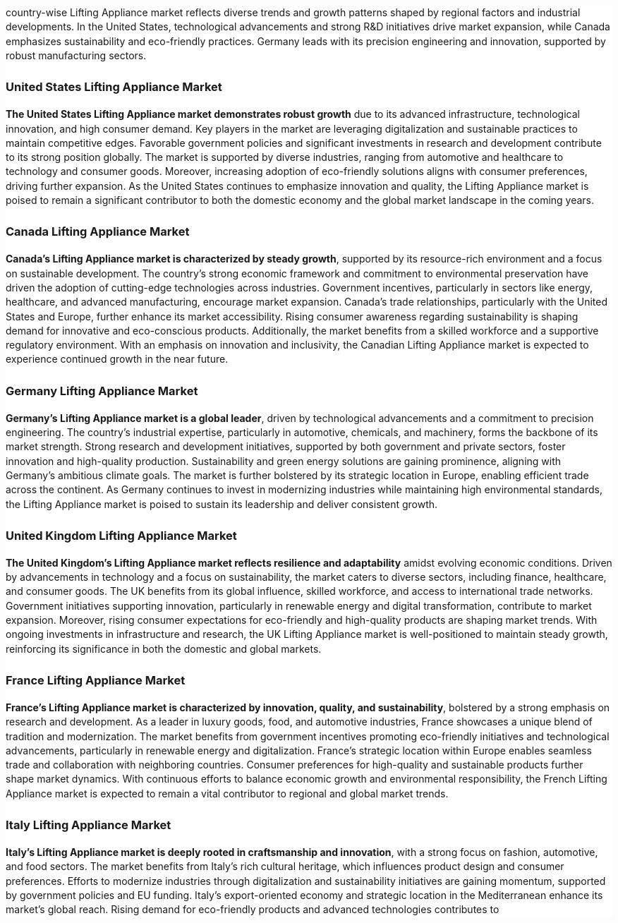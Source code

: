 country-wise Lifting Appliance market reflects diverse trends and growth patterns shaped by regional factors and industrial developments. In the United States, technological advancements and strong R&amp;D initiatives drive market expansion, while Canada emphasizes sustainability and eco-friendly practices. Germany leads with its precision engineering and innovation, supported by robust manufacturing sectors.</span></em></p></blockquote><h3><strong>United States Lifting Appliance Market</strong></h3><p><strong>The United States Lifting Appliance market demonstrates robust growth</strong> due to its advanced infrastructure, technological innovation, and high consumer demand. Key players in the market are leveraging digitalization and sustainable practices to maintain competitive edges. Favorable government policies and significant investments in research and development contribute to its strong position globally. The market is supported by diverse industries, ranging from automotive and healthcare to technology and consumer goods. Moreover, increasing adoption of eco-friendly solutions aligns with consumer preferences, driving further expansion. As the United States continues to emphasize innovation and quality, the Lifting Appliance market is poised to remain a significant contributor to both the domestic economy and the global market landscape in the coming years.</p><h3><strong>Canada Lifting Appliance Market</strong></h3><p><strong>Canada&rsquo;s Lifting Appliance market is characterized by steady growth</strong>, supported by its resource-rich environment and a focus on sustainable development. The country&rsquo;s strong economic framework and commitment to environmental preservation have driven the adoption of cutting-edge technologies across industries. Government incentives, particularly in sectors like energy, healthcare, and advanced manufacturing, encourage market expansion. Canada&rsquo;s trade relationships, particularly with the United States and Europe, further enhance its market accessibility. Rising consumer awareness regarding sustainability is shaping demand for innovative and eco-conscious products. Additionally, the market benefits from a skilled workforce and a supportive regulatory environment. With an emphasis on innovation and inclusivity, the Canadian Lifting Appliance market is expected to experience continued growth in the near future.</p><h3><strong>Germany Lifting Appliance Market</strong></h3><p><strong>Germany&rsquo;s Lifting Appliance market is a global leader</strong>, driven by technological advancements and a commitment to precision engineering. The country&rsquo;s industrial expertise, particularly in automotive, chemicals, and machinery, forms the backbone of its market strength. Strong research and development initiatives, supported by both government and private sectors, foster innovation and high-quality production. Sustainability and green energy solutions are gaining prominence, aligning with Germany&rsquo;s ambitious climate goals. The market is further bolstered by its strategic location in Europe, enabling efficient trade across the continent. As Germany continues to invest in modernizing industries while maintaining high environmental standards, the Lifting Appliance market is poised to sustain its leadership and deliver consistent growth.</p><h3><strong>United Kingdom Lifting Appliance Market</strong></h3><p><strong>The United Kingdom&rsquo;s Lifting Appliance market reflects resilience and adaptability</strong> amidst evolving economic conditions. Driven by advancements in technology and a focus on sustainability, the market caters to diverse sectors, including finance, healthcare, and consumer goods. The UK benefits from its global influence, skilled workforce, and access to international trade networks. Government initiatives supporting innovation, particularly in renewable energy and digital transformation, contribute to market expansion. Moreover, rising consumer expectations for eco-friendly and high-quality products are shaping market trends. With ongoing investments in infrastructure and research, the UK Lifting Appliance market is well-positioned to maintain steady growth, reinforcing its significance in both the domestic and global markets.</p><h3><strong>France Lifting Appliance Market</strong></h3><p><strong>France&rsquo;s Lifting Appliance market is characterized by innovation, quality, and sustainability</strong>, bolstered by a strong emphasis on research and development. As a leader in luxury goods, food, and automotive industries, France showcases a unique blend of tradition and modernization. The market benefits from government incentives promoting eco-friendly initiatives and technological advancements, particularly in renewable energy and digitalization. France&rsquo;s strategic location within Europe enables seamless trade and collaboration with neighboring countries. Consumer preferences for high-quality and sustainable products further shape market dynamics. With continuous efforts to balance economic growth and environmental responsibility, the French Lifting Appliance market is expected to remain a vital contributor to regional and global market trends.</p><h3><strong>Italy Lifting Appliance Market</strong></h3><p><strong>Italy&rsquo;s Lifting Appliance market is deeply rooted in craftsmanship and innovation</strong>, with a strong focus on fashion, automotive, and food sectors. The market benefits from Italy&rsquo;s rich cultural heritage, which influences product design and consumer preferences. Efforts to modernize industries through digitalization and sustainability initiatives are gaining momentum, supported by government policies and EU funding. Italy&rsquo;s export-oriented economy and strategic location in the Mediterranean enhance its market&rsquo;s global reach. Rising demand for eco-friendly products and advanced technologies contributes to